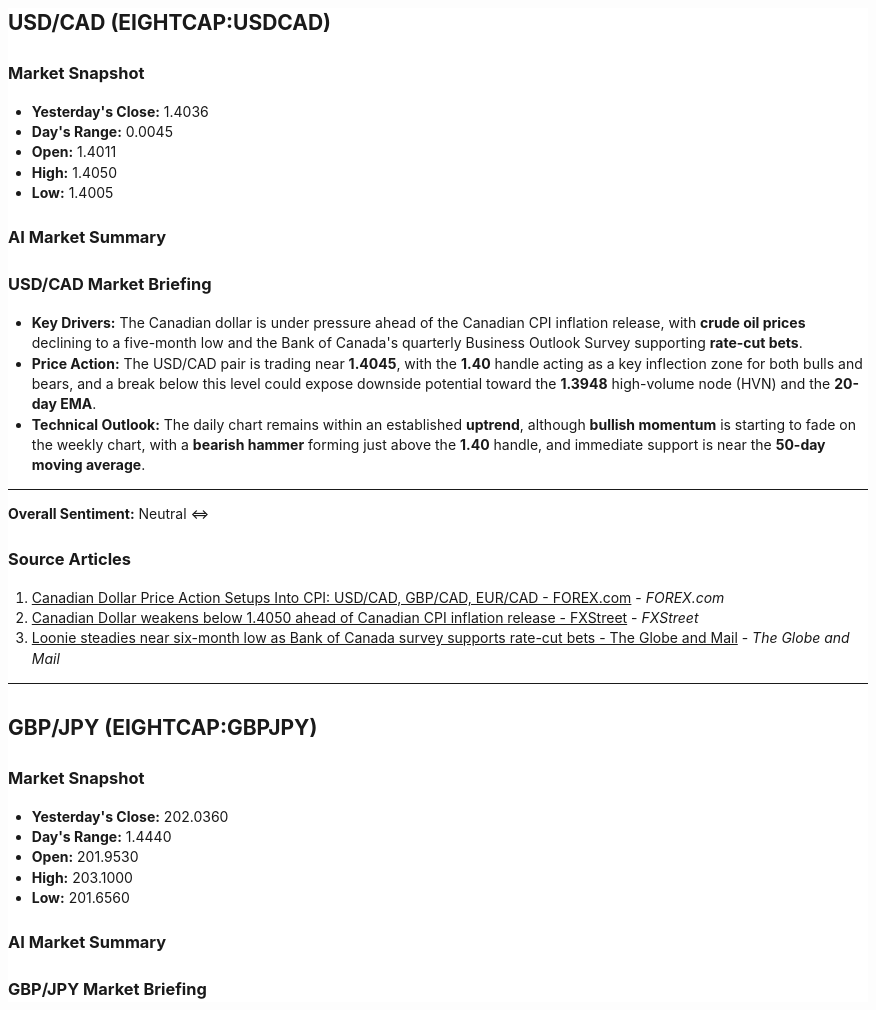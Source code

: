 
## USD/CAD (EIGHTCAP:USDCAD)

### Market Snapshot
* **Yesterday's Close:** 1.4036
* **Day's Range:** 0.0045
* **Open:** 1.4011
* **High:** 1.4050
* **Low:** 1.4005

### AI Market Summary
### USD/CAD Market Briefing

* **Key Drivers:** The Canadian dollar is under pressure ahead of the Canadian CPI inflation release, with **crude oil prices** declining to a five-month low and the Bank of Canada's quarterly Business Outlook Survey supporting **rate-cut bets**.
* **Price Action:** The USD/CAD pair is trading near **1.4045**, with the **1.40** handle acting as a key inflection zone for both bulls and bears, and a break below this level could expose downside potential toward the **1.3948** high-volume node (HVN) and the **20-day EMA**.
* **Technical Outlook:** The daily chart remains within an established **uptrend**, although **bullish momentum** is starting to fade on the weekly chart, with a **bearish hammer** forming just above the **1.40** handle, and immediate support is near the **50-day moving average**.

---
**Overall Sentiment:** Neutral ⇔

### Source Articles
1. [Canadian Dollar Price Action Setups Into CPI: USD/CAD, GBP/CAD, EUR/CAD - FOREX.com](https://www.forex.com/en-us/news-and-analysis/canadian-dollar-price-action-setups-into-cpi-usd-cad-gbp-cad-eur-cad/?amp=true) - *FOREX.com*
2. [Canadian Dollar weakens below 1.4050 ahead of Canadian CPI inflation release - FXStreet](https://www.fxstreet.com/news/usd-cad-strengthens-to-near-14050-ahead-of-canadian-cpi-inflation-release-202510210235) - *FXStreet*
3. [Loonie steadies near six-month low as Bank of Canada survey supports rate-cut bets - The Globe and Mail](https://www.theglobeandmail.com/investing/article-canadian-dollar-steadies-as-downbeat-boc-surveys-support-rate-cut-bets/) - *The Globe and Mail*

---

## GBP/JPY (EIGHTCAP:GBPJPY)

### Market Snapshot
* **Yesterday's Close:** 202.0360
* **Day's Range:** 1.4440
* **Open:** 201.9530
* **High:** 203.1000
* **Low:** 201.6560

### AI Market Summary
### GBP/JPY Market Briefing
